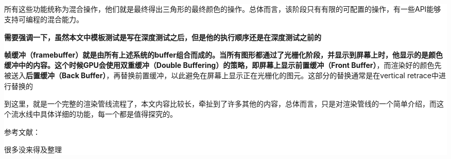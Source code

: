 所有这些功能统称为混合操作，他们就是最终得出三角形的最终颜色的操作。总体而言，该阶段只有有限的可配置的操作，有一些API能够支持可编程的混合能力。

**需要强调一下，虽然本文中模板测试是写在深度测试之后，但是他的执行顺序还是在深度测试之前的**

**帧缓冲（framebuffer）**就是由所有上述系统的buffer组合而成的。当所有图形都通过了光栅化阶段，并显示到屏幕上时，他显示的是颜色缓冲中的内容。这个时候GPU会使用**双重缓冲（Double Buffering）**的策略，即屏幕上显示**前置缓冲（Front Buffer）**，而渲染好的颜色先被送入**后置缓冲（Back Buffer）**，再替换前置缓冲，以此避免在屏幕上显示正在光栅化的图元。这部分的替换通常是在vertical retrace中进行替换的

到这里，就是一个完整的渲染管线流程了，本文内容比较长，牵扯到了许多其他的内容，总体而言，只是对渲染管线的一个简单介绍，而这个流水线中具体详细的功能，每一个都是值得探究的。

参考文献：

很多没来得及整理